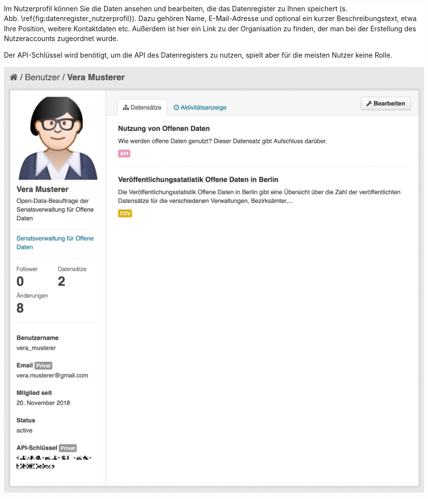 Im Nutzerprofil können Sie die Daten ansehen und bearbeiten, die das Datenregister zu Ihnen speichert (s. Abb.&nbsp;\ref{fig:datenregister_nutzerprofil}).
Dazu gehören Name, E-Mail-Adresse und optional ein kurzer Beschreibungstext, etwa Ihre Position, weitere Kontaktdaten etc.
Außerdem ist hier ein Link zu der Organisation zu finden, der man bei der Erstellung des Nutzeraccounts zugeordnet wurde. 

Der API-Schlüssel wird benötigt, um die API des Datenregisters zu nutzen, spielt aber für die meisten Nutzer keine Rolle.

![Benutzerprofil\label{fig:datenregister_nutzerprofil}](images/screenshot_user_profile.png "Benutzerprofil der Beispiel-Persona Vera Musterer")
